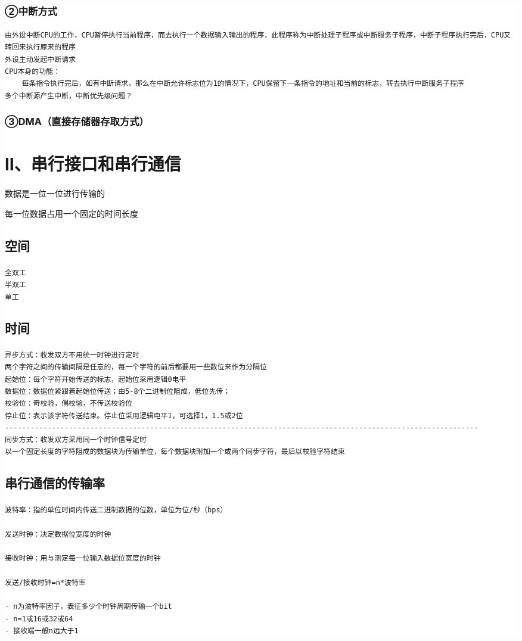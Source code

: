 ### ②中断方式
``` markdown
由外设中断CPU的工作，CPU暂停执行当前程序，而去执行一个数据输入输出的程序，此程序称为中断处理子程序或中断服务子程序，中断子程序执行完后，CPU又转回来执行原来的程序
外设主动发起中断请求
CPU本身的功能：
    每条指令执行完后，如有中断请求，那么在中断允许标志位为1的情况下，CPU保留下一条指令的地址和当前的标志，转去执行中断服务子程序
多个中断源产生中断，中断优先级问题？
```

### ③DMA（直接存储器存取方式）

# Ⅱ、串行接口和串行通信

数据是一位一位进行传输的

每一位数据占用一个固定的时间长度

## 空间

``` markdown
全双工
半双工
单工
```

## 时间

``` 
异步方式：收发双方不用统一时钟进行定时
两个字符之间的传输间隔是任意的，每一个字符的前后都要用一些数位来作为分隔位
起始位：每个字符开始传送的标志，起始位采用逻辑0电平
数据位：数据位紧跟着起始位传送；由5-8个二进制位阻成，低位先传；
校验位：奇校验，偶校验，不传送校验位
停止位：表示该字符传送结束。停止位采用逻辑电平1，可选择1，1.5或2位
---------------------------------------------------------------------------------------------------------------
同步方式：收发双方采用同一个时钟信号定时
以一个固定长度的字符阻成的数据块为传输单位，每个数据块附加一个或两个同步字符，最后以校验字符结束
```

## 串行通信的传输率

``` markdown
波特率：指的单位时间内传送二进制数据的位数，单位为位/秒（bps）

发送时钟：决定数据位宽度的时钟

接收时钟：用与测定每一位输入数据位宽度的时钟

发送/接收时钟=n*波特率

- n为波特率因子，表征多少个时钟周期传输一个bit
- n=1或16或32或64
- 接收端一般n远大于1
```
